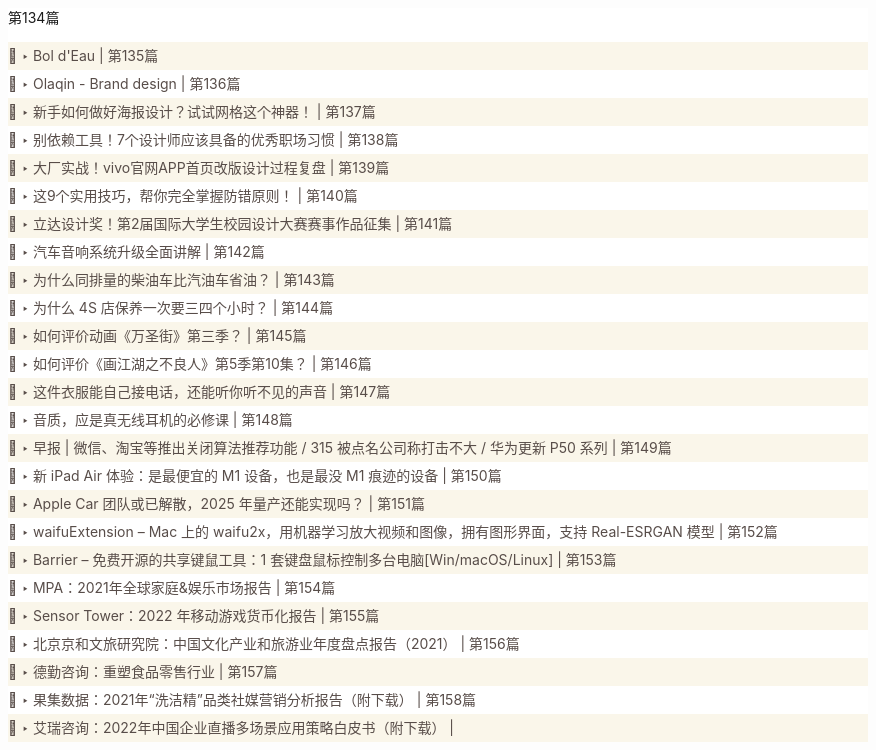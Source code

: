 第134篇</a></div><div style='line-height:3;background-color:#FAF6EA;' ><a href='https://www.behance.net/gallery/138978905/Bol-dEau' style="line-height:2;text-decoration:none;display:block;color:#584D49;">🌈 ‣ Bol d'Eau | 第135篇</a></div><div style='line-height:3;' ><a href='https://www.behance.net/gallery/139507793/Olaqin-Brand-design' style="line-height:2;text-decoration:none;display:block;color:#584D49;">🌈 ‣ Olaqin - Brand design | 第136篇</a></div><div style='line-height:3;background-color:#FAF6EA;' ><a href='https://www.uisdc.com/grid-settings' style="line-height:2;text-decoration:none;display:block;color:#584D49;">🌈 ‣ 新手如何做好海报设计？试试网格这个神器！ | 第137篇</a></div><div style='line-height:3;' ><a href='https://www.uisdc.com/rely-on-tools' style="line-height:2;text-decoration:none;display:block;color:#584D49;">🌈 ‣ 别依赖工具！7个设计师应该具备的优秀职场习惯 | 第138篇</a></div><div style='line-height:3;background-color:#FAF6EA;' ><a href='https://www.uisdc.com/vivo-app-redesign' style="line-height:2;text-decoration:none;display:block;color:#584D49;">🌈 ‣ 大厂实战！vivo官网APP首页改版设计过程复盘 | 第139篇</a></div><div style='line-height:3;' ><a href='https://www.uisdc.com/error-prevention' style="line-height:2;text-decoration:none;display:block;color:#584D49;">🌈 ‣ 这9个实用技巧，帮你完全掌握防错原则！ | 第140篇</a></div><div style='line-height:3;background-color:#FAF6EA;' ><a href='https://www.uisdc.com/lida-design-award-2022' style="line-height:2;text-decoration:none;display:block;color:#584D49;">🌈 ‣ 立达设计奖！第2届国际大学生校园设计大赛赛事作品征集 | 第141篇</a></div><div style='line-height:3;' ><a href='http://zhuanlan.zhihu.com/p/110273421?utm_campaign=rss&utm_medium=rss&utm_source=rss&utm_content=title' style="line-height:2;text-decoration:none;display:block;color:#584D49;">🌈 ‣ 汽车音响系统升级全面讲解 | 第142篇</a></div><div style='line-height:3;background-color:#FAF6EA;' ><a href='http://www.zhihu.com/question/21044512/answer/2393587827?utm_campaign=rss&utm_medium=rss&utm_source=rss&utm_content=title' style="line-height:2;text-decoration:none;display:block;color:#584D49;">🌈 ‣ 为什么同排量的柴油车比汽油车省油？ | 第143篇</a></div><div style='line-height:3;' ><a href='http://www.zhihu.com/question/341386481/answer/2394154747?utm_campaign=rss&utm_medium=rss&utm_source=rss&utm_content=title' style="line-height:2;text-decoration:none;display:block;color:#584D49;">🌈 ‣ 为什么 4S 店保养一次要三四个小时？ | 第144篇</a></div><div style='line-height:3;background-color:#FAF6EA;' ><a href='http://www.zhihu.com/question/522130609/answer/2392674961?utm_campaign=rss&utm_medium=rss&utm_source=rss&utm_content=title' style="line-height:2;text-decoration:none;display:block;color:#584D49;">🌈 ‣ 如何评价动画《万圣街》第三季？ | 第145篇</a></div><div style='line-height:3;' ><a href='http://www.zhihu.com/question/522413482/answer/2393409920?utm_campaign=rss&utm_medium=rss&utm_source=rss&utm_content=title' style="line-height:2;text-decoration:none;display:block;color:#584D49;">🌈 ‣ 如何评价《画江湖之不良人》第5季第10集？ | 第146篇</a></div><div style='line-height:3;background-color:#FAF6EA;' ><a href='https://www.ifanr.com/1477500?utm_source=rss&utm_medium=rss&utm_campaign=' style="line-height:2;text-decoration:none;display:block;color:#584D49;">🌈 ‣ 这件衣服能自己接电话，还能听你听不见的声音 | 第147篇</a></div><div style='line-height:3;' ><a href='https://www.ifanr.com/1477308?utm_source=rss&utm_medium=rss&utm_campaign=' style="line-height:2;text-decoration:none;display:block;color:#584D49;">🌈 ‣ 音质，应是真无线耳机的必修课 | 第148篇</a></div><div style='line-height:3;background-color:#FAF6EA;' ><a href='https://www.ifanr.com/1477281?utm_source=rss&utm_medium=rss&utm_campaign=' style="line-height:2;text-decoration:none;display:block;color:#584D49;">🌈 ‣ 早报 | 微信、淘宝等推出关闭算法推荐功能 / 315 被点名公司称打击不大 / 华为更新 P50 系列 | 第149篇</a></div><div style='line-height:3;' ><a href='https://www.ifanr.com/1477170?utm_source=rss&utm_medium=rss&utm_campaign=' style="line-height:2;text-decoration:none;display:block;color:#584D49;">🌈 ‣ 新 iPad Air 体验：是最便宜的 M1 设备，也是最没 M1 痕迹的设备 | 第150篇</a></div><div style='line-height:3;background-color:#FAF6EA;' ><a href='https://www.ifanr.com/1477172?utm_source=rss&utm_medium=rss&utm_campaign=' style="line-height:2;text-decoration:none;display:block;color:#584D49;">🌈 ‣ Apple Car 团队或已解散，2025 年量产还能实现吗？ | 第151篇</a></div><div style='line-height:3;' ><a href='https://www.appinn.com/waifuextension-for-macos/' style="line-height:2;text-decoration:none;display:block;color:#584D49;">🌈 ‣ waifuExtension – Mac 上的 waifu2x，用机器学习放大视频和图像，拥有图形界面，支持 Real-ESRGAN 模型 | 第152篇</a></div><div style='line-height:3;background-color:#FAF6EA;' ><a href='https://www.appinn.com/barrier/' style="line-height:2;text-decoration:none;display:block;color:#584D49;">🌈 ‣ Barrier – 免费开源的共享键鼠工具：1 套键盘鼠标控制多台电脑[Win/macOS/Linux] | 第153篇</a></div><div style='line-height:3;' ><a href='https://www.199it.com/archives/1405104.html' style="line-height:2;text-decoration:none;display:block;color:#584D49;">🌈 ‣ MPA：2021年全球家庭&娱乐市场报告 | 第154篇</a></div><div style='line-height:3;background-color:#FAF6EA;' ><a href='https://www.199it.com/archives/1400854.html' style="line-height:2;text-decoration:none;display:block;color:#584D49;">🌈 ‣ Sensor Tower：2022 年移动游戏货币化报告 | 第155篇</a></div><div style='line-height:3;' ><a href='https://www.199it.com/archives/1405106.html' style="line-height:2;text-decoration:none;display:block;color:#584D49;">🌈 ‣ 北京京和文旅研究院：中国文化产业和旅游业年度盘点报告（2021） | 第156篇</a></div><div style='line-height:3;background-color:#FAF6EA;' ><a href='https://www.199it.com/archives/1405144.html' style="line-height:2;text-decoration:none;display:block;color:#584D49;">🌈 ‣ 德勤咨询：重塑食品零售行业 | 第157篇</a></div><div style='line-height:3;' ><a href='https://www.199it.com/archives/1383174.html' style="line-height:2;text-decoration:none;display:block;color:#584D49;">🌈 ‣ 果集数据：2021年“洗洁精”品类社媒营销分析报告（附下载） | 第158篇</a></div><div style='line-height:3;background-color:#FAF6EA;' ><a href='https://www.199it.com/archives/1402637.html' style="line-height:2;text-decoration:none;display:block;color:#584D49;">🌈 ‣ 艾瑞咨询：2022年中国企业直播多场景应用策略白皮书（附下载） |